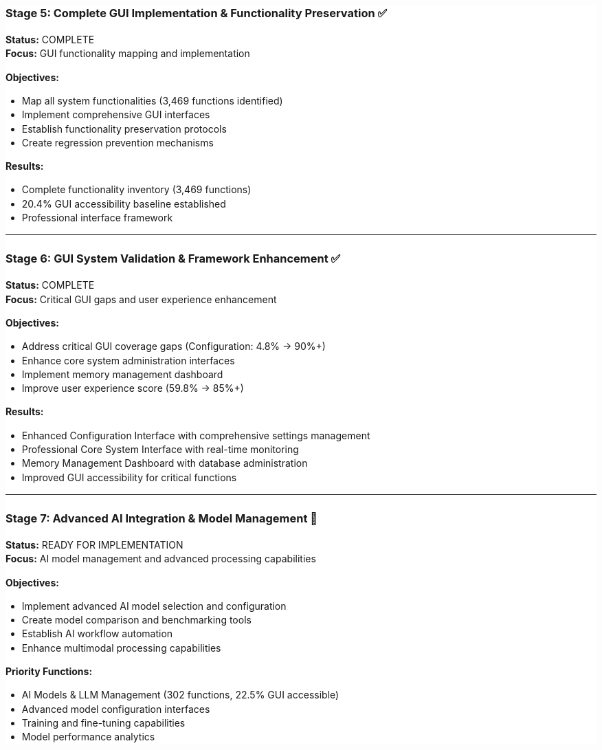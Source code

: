 
### **Stage 5: Complete GUI Implementation & Functionality Preservation** ✅
**Status:** COMPLETE  
**Focus:** GUI functionality mapping and implementation

**Objectives:**
- Map all system functionalities (3,469 functions identified)
- Implement comprehensive GUI interfaces
- Establish functionality preservation protocols
- Create regression prevention mechanisms

**Results:**
- Complete functionality inventory (3,469 functions)
- 20.4% GUI accessibility baseline established
- Professional interface framework

---

### **Stage 6: GUI System Validation & Framework Enhancement** ✅
**Status:** COMPLETE  
**Focus:** Critical GUI gaps and user experience enhancement

**Objectives:**
- Address critical GUI coverage gaps (Configuration: 4.8% → 90%+)
- Enhance core system administration interfaces
- Implement memory management dashboard
- Improve user experience score (59.8% → 85%+)

**Results:**
- Enhanced Configuration Interface with comprehensive settings management
- Professional Core System Interface with real-time monitoring
- Memory Management Dashboard with database administration
- Improved GUI accessibility for critical functions

---

### **Stage 7: Advanced AI Integration & Model Management** 🔄
**Status:** READY FOR IMPLEMENTATION  
**Focus:** AI model management and advanced processing capabilities

**Objectives:**
- Implement advanced AI model selection and configuration
- Create model comparison and benchmarking tools
- Establish AI workflow automation
- Enhance multimodal processing capabilities

**Priority Functions:**
- AI Models & LLM Management (302 functions, 22.5% GUI accessible)
- Advanced model configuration interfaces
- Training and fine-tuning capabilities
- Model performance analytics
